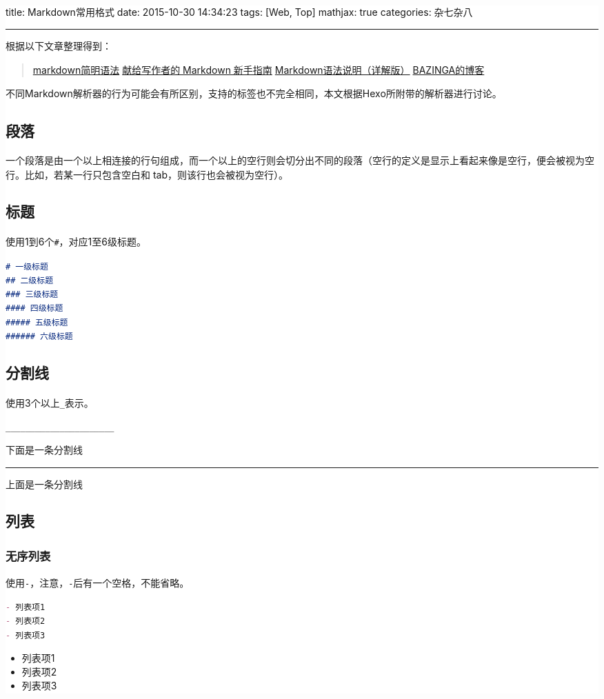 title: Markdown常用格式
date: 2015-10-30 14:34:23
tags: [Web, Top]
mathjax: true
categories: 杂七杂八

---

根据以下文章整理得到：
> [markdown简明语法](http://ibruce.info/2013/11/26/markdown/)
> [献给写作者的 Markdown 新手指南](http://www.jianshu.com/p/q81RER)
> [Markdown语法说明（详解版）](http://www.ituring.com.cn/article/504)
> [BAZINGA的博客](http://caoyudong.com/2015/07/15/MacDown/)

不同Markdown解析器的行为可能会有所区别，支持的标签也不完全相同，本文根据Hexo所附带的解析器进行讨论。




## 段落
一个段落是由一个以上相连接的行句组成，而一个以上的空行则会切分出不同的段落（空行的定义是显示上看起来像是空行，便会被视为空行。比如，若某一行只包含空白和 tab，则该行也会被视为空行）。

## 标题
使用1到6个`#`，对应1至6级标题。
```markdown
# 一级标题
## 二级标题
### 三级标题
#### 四级标题
##### 五级标题
###### 六级标题
```

## 分割线
使用3个以上`_`表示。
```markdown
______________________
```
下面是一条分割线
_____________________
上面是一条分割线

## 列表
### 无序列表
使用`-`，注意，`-`后有一个空格，不能省略。
```markdown
- 列表项1
- 列表项2
- 列表项3
```
- 列表项1
- 列表项2
- 列表项3
